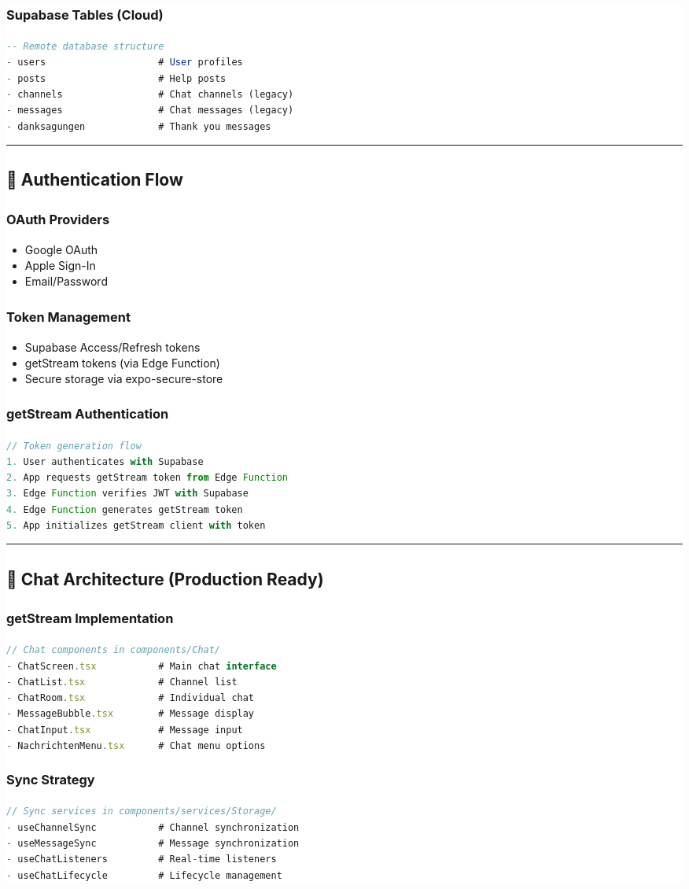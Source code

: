 ### **Supabase Tables (Cloud)**
```sql
-- Remote database structure
- users                    # User profiles
- posts                    # Help posts
- channels                 # Chat channels (legacy)
- messages                 # Chat messages (legacy)
- danksagungen             # Thank you messages
```

---

## 🔐 Authentication Flow

### **OAuth Providers**
- Google OAuth
- Apple Sign-In
- Email/Password

### **Token Management**
- Supabase Access/Refresh tokens
- getStream tokens (via Edge Function)
- Secure storage via expo-secure-store

### **getStream Authentication**
```typescript
// Token generation flow
1. User authenticates with Supabase
2. App requests getStream token from Edge Function
3. Edge Function verifies JWT with Supabase
4. Edge Function generates getStream token
5. App initializes getStream client with token
```

---

## 💬 Chat Architecture (Production Ready)

### **getStream Implementation**
```typescript
// Chat components in components/Chat/
- ChatScreen.tsx           # Main chat interface
- ChatList.tsx             # Channel list
- ChatRoom.tsx             # Individual chat
- MessageBubble.tsx        # Message display
- ChatInput.tsx            # Message input
- NachrichtenMenu.tsx      # Chat menu options
```

### **Sync Strategy**
```typescript
// Sync services in components/services/Storage/
- useChannelSync           # Channel synchronization
- useMessageSync           # Message synchronization
- useChatListeners         # Real-time listeners
- useChatLifecycle         # Lifecycle management
```
